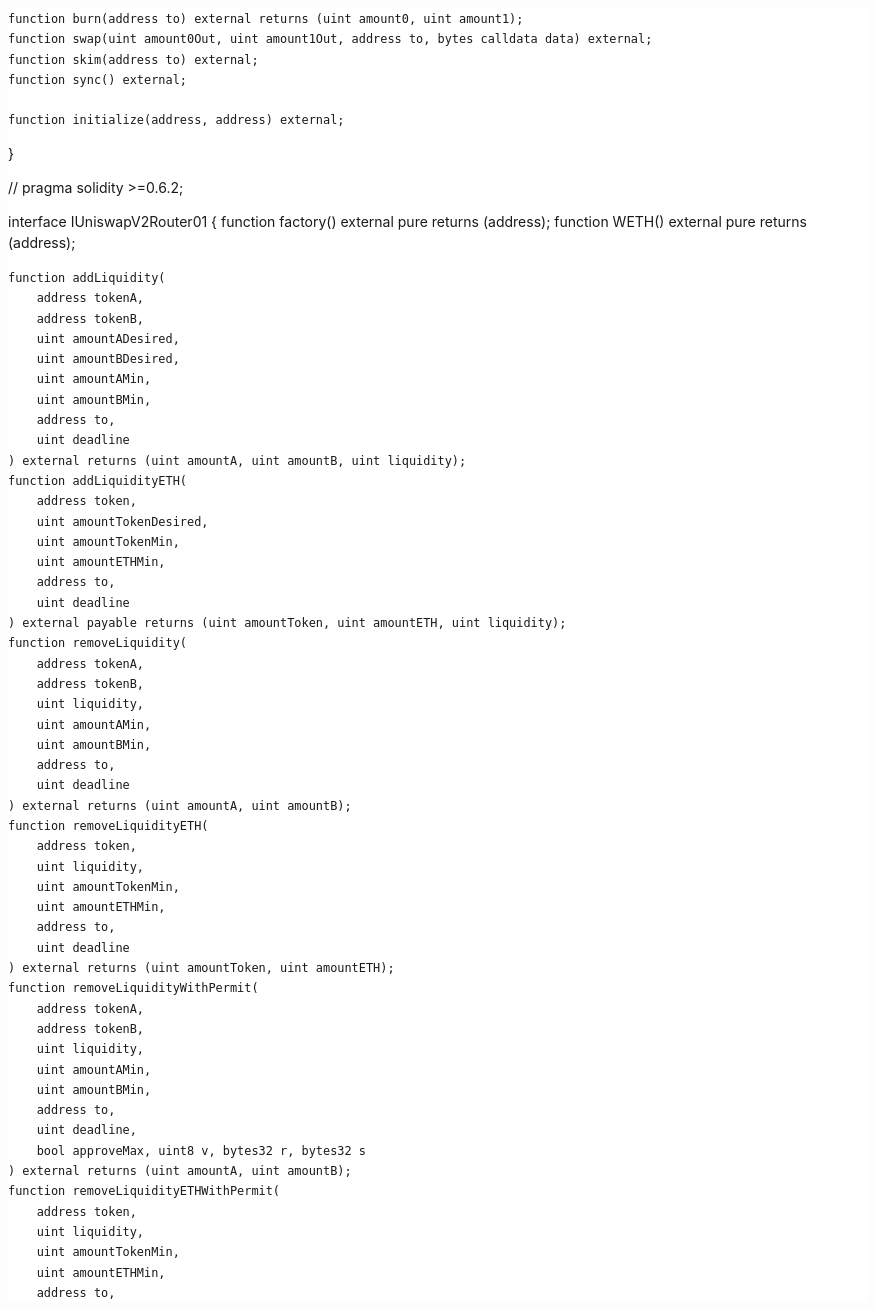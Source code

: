     function burn(address to) external returns (uint amount0, uint amount1);
    function swap(uint amount0Out, uint amount1Out, address to, bytes calldata data) external;
    function skim(address to) external;
    function sync() external;

    function initialize(address, address) external;
}

// pragma solidity >=0.6.2;

interface IUniswapV2Router01 {
    function factory() external pure returns (address);
    function WETH() external pure returns (address);

    function addLiquidity(
        address tokenA,
        address tokenB,
        uint amountADesired,
        uint amountBDesired,
        uint amountAMin,
        uint amountBMin,
        address to,
        uint deadline
    ) external returns (uint amountA, uint amountB, uint liquidity);
    function addLiquidityETH(
        address token,
        uint amountTokenDesired,
        uint amountTokenMin,
        uint amountETHMin,
        address to,
        uint deadline
    ) external payable returns (uint amountToken, uint amountETH, uint liquidity);
    function removeLiquidity(
        address tokenA,
        address tokenB,
        uint liquidity,
        uint amountAMin,
        uint amountBMin,
        address to,
        uint deadline
    ) external returns (uint amountA, uint amountB);
    function removeLiquidityETH(
        address token,
        uint liquidity,
        uint amountTokenMin,
        uint amountETHMin,
        address to,
        uint deadline
    ) external returns (uint amountToken, uint amountETH);
    function removeLiquidityWithPermit(
        address tokenA,
        address tokenB,
        uint liquidity,
        uint amountAMin,
        uint amountBMin,
        address to,
        uint deadline,
        bool approveMax, uint8 v, bytes32 r, bytes32 s
    ) external returns (uint amountA, uint amountB);
    function removeLiquidityETHWithPermit(
        address token,
        uint liquidity,
        uint amountTokenMin,
        uint amountETHMin,
        address to,